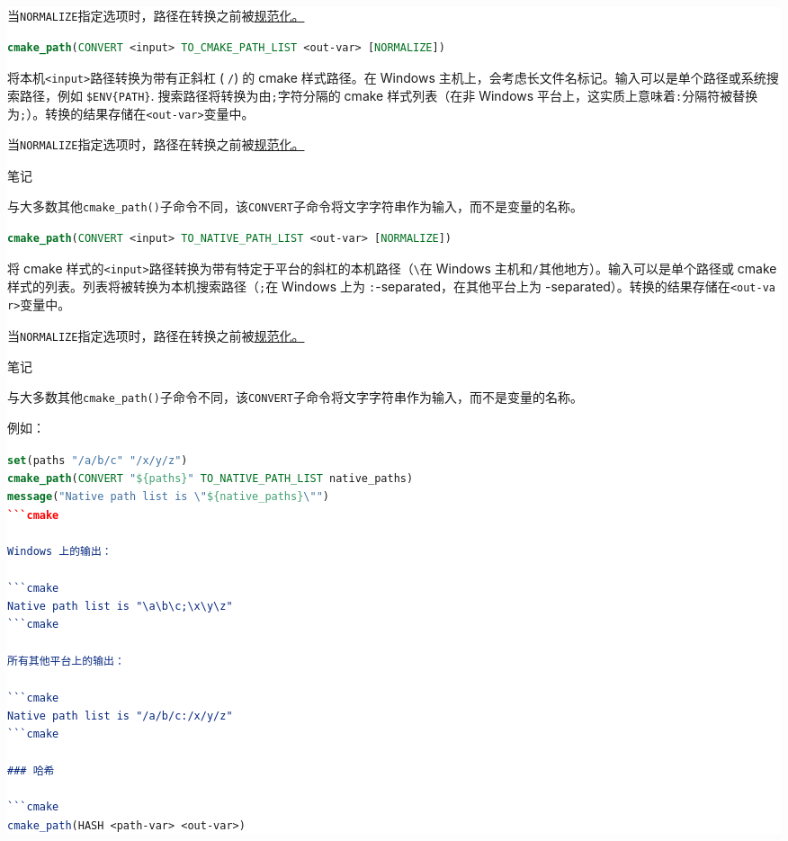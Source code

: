 当`NORMALIZE`指定选项时，路径在转换之前被[规范化。](https://cmake.org/cmake/help/latest/command/cmake_path.html#normalization)



```cmake
cmake_path(CONVERT <input> TO_CMAKE_PATH_LIST <out-var> [NORMALIZE])
```

将本机`<input>`路径转换为带有正斜杠 ( `/`) 的 cmake 样式路径。在 Windows 主机上，会考虑长文件名标记。输入可以是单个路径或系统搜索路径，例如 `$ENV{PATH}`. 搜索路径将转换为由`;`字符分隔的 cmake 样式列表（在非 Windows 平台上，这实质上意味着`:`分隔符被替换为`;`）。转换的结果存储在`<out-var>`变量中。

当`NORMALIZE`指定选项时，路径在转换之前被[规范化。](https://cmake.org/cmake/help/latest/command/cmake_path.html#normalization)

笔记

 

与大多数其他`cmake_path()`子命令不同，该`CONVERT`子命令将文字字符串作为输入，而不是变量的名称。



```cmake
cmake_path(CONVERT <input> TO_NATIVE_PATH_LIST <out-var> [NORMALIZE])
```

将 cmake 样式的`<input>`路径转换为带有特定于平台的斜杠的本机路径（`\`在 Windows 主机和`/`其他地方）。输入可以是单个路径或 cmake 样式的列表。列表将被转换为本机搜索路径（`;`在 Windows 上为 `:`-separated，在其他平台上为 -separated）。转换的结果存储在`<out-var>`变量中。

当`NORMALIZE`指定选项时，路径在转换之前被[规范化。](https://cmake.org/cmake/help/latest/command/cmake_path.html#normalization)

笔记

 

与大多数其他`cmake_path()`子命令不同，该`CONVERT`子命令将文字字符串作为输入，而不是变量的名称。

例如：

```cmake
set(paths "/a/b/c" "/x/y/z")
cmake_path(CONVERT "${paths}" TO_NATIVE_PATH_LIST native_paths)
message("Native path list is \"${native_paths}\"")
```cmake

Windows 上的输出：

```cmake
Native path list is "\a\b\c;\x\y\z"
```cmake

所有其他平台上的输出：

```cmake
Native path list is "/a/b/c:/x/y/z"
```cmake

### 哈希

```cmake
cmake_path(HASH <path-var> <out-var>)
```
